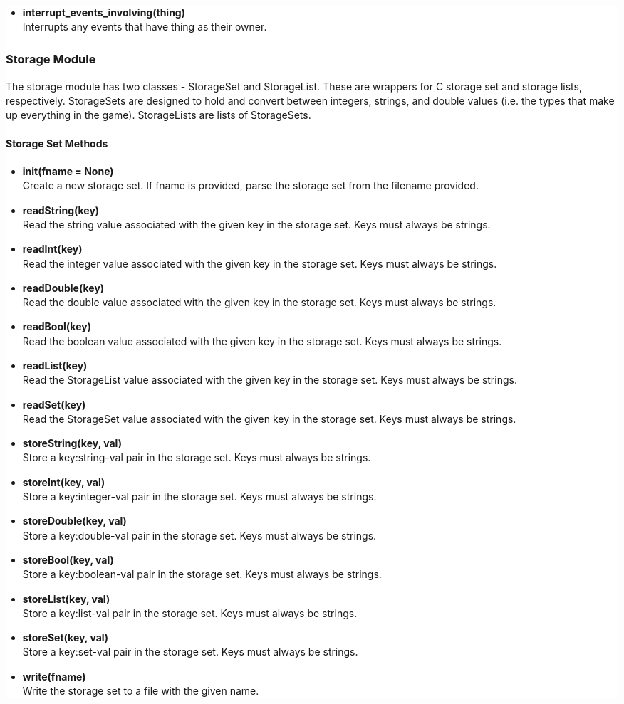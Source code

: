 - **interrupt_events_involving(thing)**  
  Interrupts any events that have thing as their owner.

### Storage Module

The storage module has two classes - StorageSet and StorageList. These are wrappers for C storage set and storage lists, respectively. StorageSets are designed to hold and convert between integers, strings, and double values (i.e. the types that make up everything in the game). StorageLists are lists of StorageSets.

#### Storage Set Methods

- **__init__(fname = None)**  
  Create a new storage set. If fname is provided, parse the storage set from the filename provided.

- **readString(key)**  
  Read the string value associated with the given key in the storage set. Keys must always be strings.

- **readInt(key)**  
  Read the integer value associated with the given key in the storage set. Keys must always be strings.

- **readDouble(key)**  
  Read the double value associated with the given key in the storage set. Keys must always be strings.

- **readBool(key)**  
  Read the boolean value associated with the given key in the storage set. Keys must always be strings.

- **readList(key)**  
  Read the StorageList value associated with the given key in the storage set. Keys must always be strings.

- **readSet(key)**  
  Read the StorageSet value associated with the given key in the storage set. Keys must always be strings.

- **storeString(key, val)**  
  Store a key:string-val pair in the storage set. Keys must always be strings.

- **storeInt(key, val)**  
  Store a key:integer-val pair in the storage set. Keys must always be strings.

- **storeDouble(key, val)**  
  Store a key:double-val pair in the storage set. Keys must always be strings.

- **storeBool(key, val)**  
  Store a key:boolean-val pair in the storage set. Keys must always be strings.

- **storeList(key, val)**  
  Store a key:list-val pair in the storage set. Keys must always be strings.

- **storeSet(key, val)**  
  Store a key:set-val pair in the storage set. Keys must always be strings.

- **write(fname)**  
  Write the storage set to a file with the given name.
